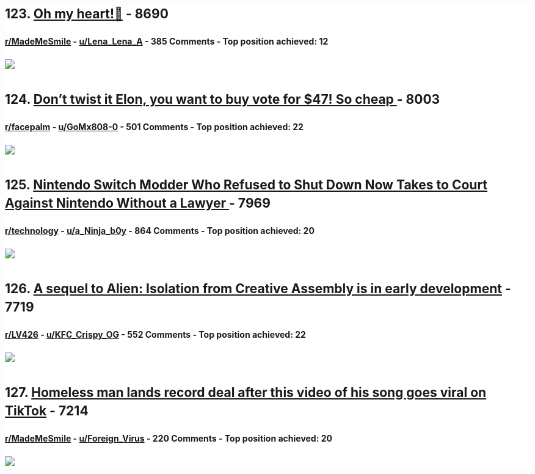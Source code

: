 ## 123. [Oh my heart!🥹](http://reddit.com/r/MadeMeSmile/comments/1fyokps/oh_my_heart/) - 8690
#### [r/MadeMeSmile](http://reddit.com/r/MadeMeSmile) - [u/Lena_Lena_A](http://reddit.com/u/Lena_Lena_A) - 385 Comments - Top position achieved: 12

<a href="https://v.redd.it/t5l1w6ursftd1"><img src="https://external-preview.redd.it/MDNzMnk0dXJzZnRkMaHMHWo0v4kGTa572WcC7vJ6rY4iSBIFCMR8BT4E_vT5.png?width=140&amp;height=140&amp;crop=140:140,smart&amp;format=jpg&amp;v=enabled&amp;lthumb=true&amp;s=12ac4ae09c22d51fc36f49a0b802307e33d206f5"></img></a>

## 124. [Don’t twist it Elon, you want to buy vote for $47! So cheap ](http://reddit.com/r/facepalm/comments/1fxwiet/dont_twist_it_elon_you_want_to_buy_vote_for_47_so/) - 8003
#### [r/facepalm](http://reddit.com/r/facepalm) - [u/GoMx808-0](http://reddit.com/u/GoMx808-0) - 501 Comments - Top position achieved: 22

<a href="https://i.redd.it/tkup8tf4o8td1.jpeg"><img src="https://b.thumbs.redditmedia.com/d8ISRewYxSKyxzul6PobiXHqWNALahvYcOY7tsON01U.jpg"></img></a>

## 125. [Nintendo Switch Modder Who Refused to Shut Down Now Takes to Court Against Nintendo Without a Lawyer ](http://reddit.com/r/technology/comments/1fycsm9/nintendo_switch_modder_who_refused_to_shut_down/) - 7969
#### [r/technology](http://reddit.com/r/technology) - [u/a_Ninja_b0y](http://reddit.com/u/a_Ninja_b0y) - 864 Comments - Top position achieved: 20

<a href="https://www.ign.com/articles/nintendo-switch-modder-who-refused-to-shut-down-now-takes-to-court-against-nintendo-without-a-lawyer"><img src="https://b.thumbs.redditmedia.com/rfXnwkHgtclTYc6qy3FNkg_GvZzgyh8fVOQs5SUpD6A.jpg"></img></a>

## 126. [A sequel to Alien: Isolation from Creative Assembly is in early development](http://reddit.com/r/LV426/comments/1fy9z6i/a_sequel_to_alien_isolation_from_creative/) - 7719
#### [r/LV426](http://reddit.com/r/LV426) - [u/KFC_Crispy_OG](http://reddit.com/u/KFC_Crispy_OG) - 552 Comments - Top position achieved: 22

<a href="https://i.redd.it/474yo4zvnctd1.png"><img src="https://b.thumbs.redditmedia.com/dkN26vIJTbIwrQz15ul81Wt1LsO3XEUUbkwfXKH1LZg.jpg"></img></a>

## 127. [Homeless man lands record deal after this video of his song goes viral on TikTok](http://reddit.com/r/MadeMeSmile/comments/1fxw1z5/homeless_man_lands_record_deal_after_this_video/) - 7214
#### [r/MadeMeSmile](http://reddit.com/r/MadeMeSmile) - [u/Foreign_Virus](http://reddit.com/u/Foreign_Virus) - 220 Comments - Top position achieved: 20

<a href="https://v.redd.it/w6b1ycdkj8td1"><img src="https://external-preview.redd.it/NWxmbnVqZGtqOHRkMUVDJw_xqzicCKqrD5GO85QRI1NBIpflB7OEbjJcHKHN.png?width=140&amp;height=140&amp;crop=140:140,smart&amp;format=jpg&amp;v=enabled&amp;lthumb=true&amp;s=c8d4937fd1bbb41259bde0f6b1b0f8eb3b241737"></img></a>
